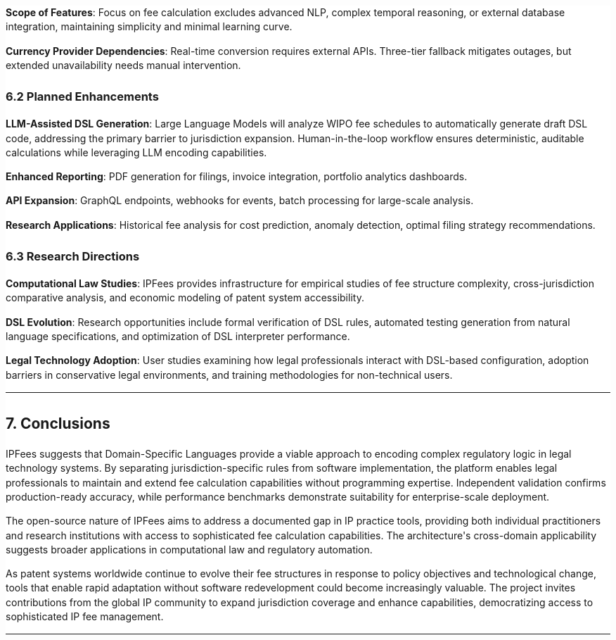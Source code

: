 **Scope of Features**: Focus on fee calculation excludes advanced NLP, complex temporal reasoning, or external database integration, maintaining simplicity and minimal learning curve.

**Currency Provider Dependencies**: Real-time conversion requires external APIs. Three-tier fallback mitigates outages, but extended unavailability needs manual intervention.

### 6.2 Planned Enhancements

**LLM-Assisted DSL Generation**: Large Language Models will analyze WIPO fee schedules to automatically generate draft DSL code, addressing the primary barrier to jurisdiction expansion. Human-in-the-loop workflow ensures deterministic, auditable calculations while leveraging LLM encoding capabilities.

**Enhanced Reporting**: PDF generation for filings, invoice integration, portfolio analytics dashboards.

**API Expansion**: GraphQL endpoints, webhooks for events, batch processing for large-scale analysis.

**Research Applications**: Historical fee analysis for cost prediction, anomaly detection, optimal filing strategy recommendations.

### 6.3 Research Directions

**Computational Law Studies**: IPFees provides infrastructure for empirical studies of fee structure complexity, cross-jurisdiction comparative analysis, and economic modeling of patent system accessibility.

**DSL Evolution**: Research opportunities include formal verification of DSL rules, automated testing generation from natural language specifications, and optimization of DSL interpreter performance.

**Legal Technology Adoption**: User studies examining how legal professionals interact with DSL-based configuration, adoption barriers in conservative legal environments, and training methodologies for non-technical users.

---

## 7. Conclusions

IPFees suggests that Domain-Specific Languages provide a viable approach to encoding complex regulatory logic in legal technology systems. By separating jurisdiction-specific rules from software implementation, the platform enables legal professionals to maintain and extend fee calculation capabilities without programming expertise. Independent validation confirms production-ready accuracy, while performance benchmarks demonstrate suitability for enterprise-scale deployment.

The open-source nature of IPFees aims to address a documented gap in IP practice tools, providing both individual practitioners and research institutions with access to sophisticated fee calculation capabilities. The architecture's cross-domain applicability suggests broader applications in computational law and regulatory automation.

As patent systems worldwide continue to evolve their fee structures in response to policy objectives and technological change, tools that enable rapid adaptation without software redevelopment could become increasingly valuable. The project invites contributions from the global IP community to expand jurisdiction coverage and enhance capabilities, democratizing access to sophisticated IP fee management.

---